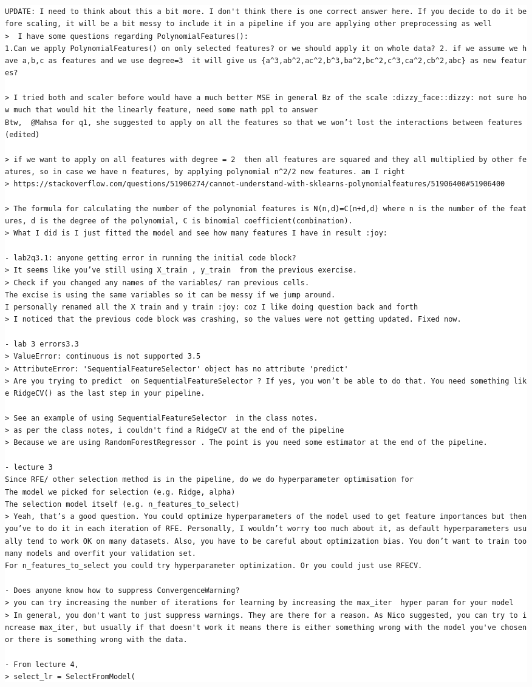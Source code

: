 ```
UPDATE: I need to think about this a bit more. I don't think there is one correct answer here. If you decide to do it before scaling, it will be a bit messy to include it in a pipeline if you are applying other preprocessing as well
>  I have some questions regarding PolynomialFeatures():
1.Can we apply PolynomialFeatures() on only selected features? or we should apply it on whole data? 2. if we assume we have a,b,c as features and we use degree=3  it will give us {a^3,ab^2,ac^2,b^3,ba^2,bc^2,c^3,ca^2,cb^2,abc} as new features?

> I tried both and scaler before would have a much better MSE in general Bz of the scale :dizzy_face:‍:dizzy: not sure how much that would hit the linearly feature, need some math ppl to answer
Btw,  @Mahsa for q1, she suggested to apply on all the features so that we won’t lost the interactions between features (edited) 

> if we want to apply on all features with degree = 2  then all features are squared and they all multiplied by other features, so in case we have n features, by applying polynomial n^2/2 new features. am I right
> https://stackoverflow.com/questions/51906274/cannot-understand-with-sklearns-polynomialfeatures/51906400#51906400

> The formula for calculating the number of the polynomial features is N(n,d)=C(n+d,d) where n is the number of the features, d is the degree of the polynomial, C is binomial coefficient(combination).
> What I did is I just fitted the model and see how many features I have in result :joy:

- lab2q3.1: anyone getting error in running the initial code block?
> It seems like you’ve still using X_train , y_train  from the previous exercise.
> Check if you changed any names of the variables/ ran previous cells.
The excise is using the same variables so it can be messy if we jump around.
I personally renamed all the X train and y train :joy: coz I like doing question back and forth 
> I noticed that the previous code block was crashing, so the values were not getting updated. Fixed now.

- lab 3 errors3.3
> ValueError: continuous is not supported 3.5
> AttributeError: 'SequentialFeatureSelector' object has no attribute 'predict'
> Are you trying to predict  on SequentialFeatureSelector ? If yes, you won’t be able to do that. You need something like RidgeCV() as the last step in your pipeline.

> See an example of using SequentialFeatureSelector  in the class notes.
> as per the class notes, i couldn't find a RidgeCV at the end of the pipeline
> Because we are using RandomForestRegressor . The point is you need some estimator at the end of the pipeline. 

- lecture 3
Since RFE/ other selection method is in the pipeline, do we do hyperparameter optimisation for
The model we picked for selection (e.g. Ridge, alpha)
The selection model itself (e.g. n_features_to_select)
> Yeah, that’s a good question. You could optimize hyperparameters of the model used to get feature importances but then you’ve to do it in each iteration of RFE. Personally, I wouldn’t worry too much about it, as default hyperparameters usually tend to work OK on many datasets. Also, you have to be careful about optimization bias. You don’t want to train too many models and overfit your validation set.
For n_features_to_select you could try hyperparameter optimization. Or you could just use RFECV.

- Does anyone know how to suppress ConvergenceWarning?
> you can try increasing the number of iterations for learning by increasing the max_iter  hyper param for your model
> In general, you don't want to just suppress warnings. They are there for a reason. As Nico suggested, you can try to increase max_iter, but usually if that doesn't work it means there is either something wrong with the model you've chosen or there is something wrong with the data. 

- From lecture 4,
> select_lr = SelectFromModel(
```
